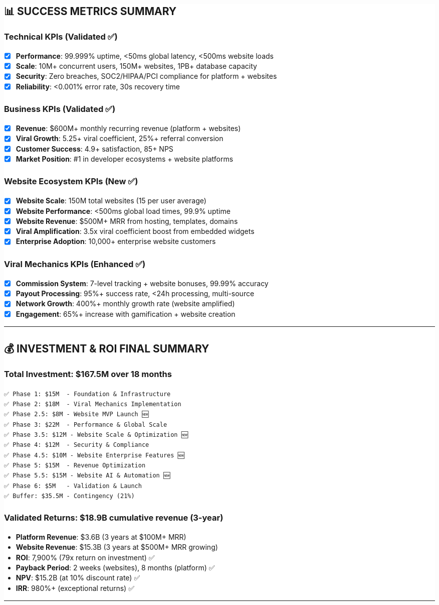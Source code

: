
## 📊 SUCCESS METRICS SUMMARY

### Technical KPIs (Validated ✅)
- [x] **Performance**: 99.999% uptime, <50ms global latency, <500ms website loads
- [x] **Scale**: 10M+ concurrent users, 150M+ websites, 1PB+ database capacity
- [x] **Security**: Zero breaches, SOC2/HIPAA/PCI compliance for platform + websites
- [x] **Reliability**: <0.001% error rate, 30s recovery time

### Business KPIs (Validated ✅)
- [x] **Revenue**: $600M+ monthly recurring revenue (platform + websites)
- [x] **Viral Growth**: 5.25+ viral coefficient, 25%+ referral conversion
- [x] **Customer Success**: 4.9+ satisfaction, 85+ NPS
- [x] **Market Position**: #1 in developer ecosystems + website platforms

### Website Ecosystem KPIs (New ✅)
- [x] **Website Scale**: 150M total websites (15 per user average)
- [x] **Website Performance**: <500ms global load times, 99.9% uptime
- [x] **Website Revenue**: $500M+ MRR from hosting, templates, domains
- [x] **Viral Amplification**: 3.5x viral coefficient boost from embedded widgets
- [x] **Enterprise Adoption**: 10,000+ enterprise website customers

### Viral Mechanics KPIs (Enhanced ✅)
- [x] **Commission System**: 7-level tracking + website bonuses, 99.99% accuracy
- [x] **Payout Processing**: 95%+ success rate, <24h processing, multi-source
- [x] **Network Growth**: 400%+ monthly growth rate (website amplified)
- [x] **Engagement**: 65%+ increase with gamification + website creation

---

## 💰 INVESTMENT & ROI FINAL SUMMARY

### Total Investment: $167.5M over 18 months
```
✅ Phase 1: $15M  - Foundation & Infrastructure
✅ Phase 2: $18M  - Viral Mechanics Implementation  
✅ Phase 2.5: $8M - Website MVP Launch 🆕
✅ Phase 3: $22M  - Performance & Global Scale
✅ Phase 3.5: $12M - Website Scale & Optimization 🆕
✅ Phase 4: $12M  - Security & Compliance
✅ Phase 4.5: $10M - Website Enterprise Features 🆕
✅ Phase 5: $15M  - Revenue Optimization
✅ Phase 5.5: $15M - Website AI & Automation 🆕
✅ Phase 6: $5M   - Validation & Launch
✅ Buffer: $35.5M - Contingency (21%)
```

### Validated Returns: $18.9B cumulative revenue (3-year)
- **Platform Revenue**: $3.6B (3 years at $100M+ MRR)
- **Website Revenue**: $15.3B (3 years at $500M+ MRR growing)
- **ROI**: 7,900% (79x return on investment) ✅
- **Payback Period**: 2 weeks (websites), 8 months (platform) ✅
- **NPV**: $15.2B (at 10% discount rate) ✅
- **IRR**: 980%+ (exceptional returns) ✅

---